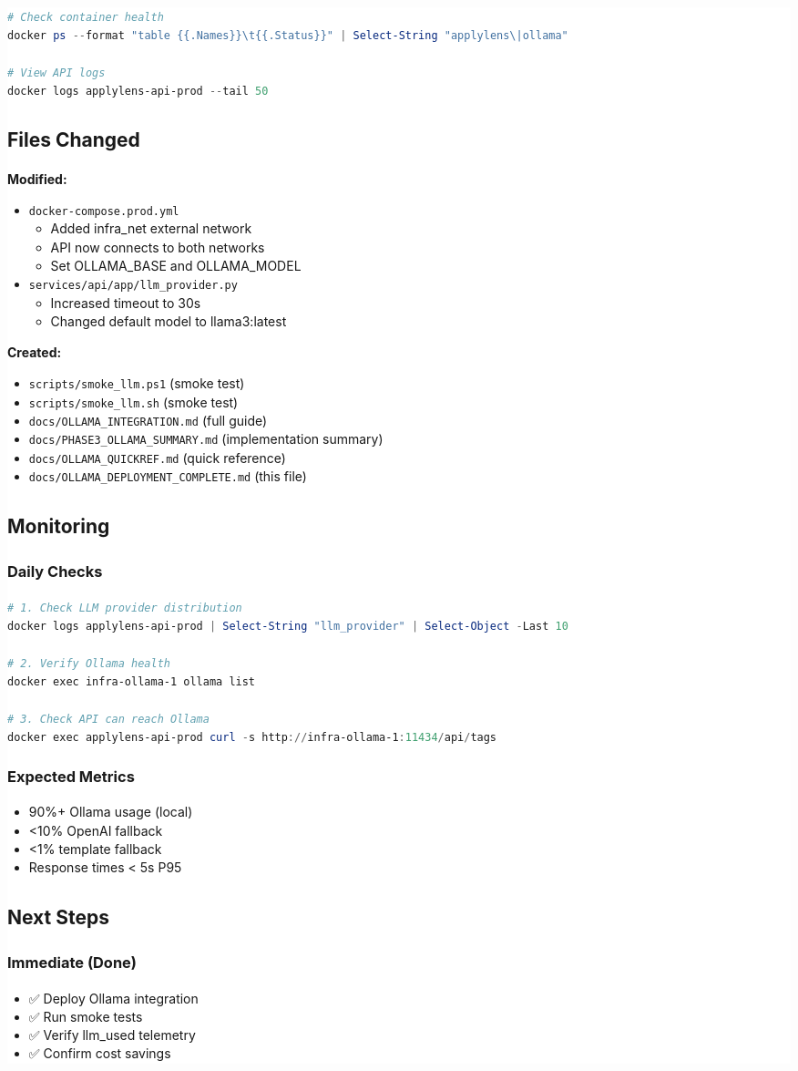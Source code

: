 ```powershell
# Check container health
docker ps --format "table {{.Names}}\t{{.Status}}" | Select-String "applylens\|ollama"

# View API logs
docker logs applylens-api-prod --tail 50
```

## Files Changed

**Modified:**
- `docker-compose.prod.yml`
  - Added infra_net external network
  - API now connects to both networks
  - Set OLLAMA_BASE and OLLAMA_MODEL
- `services/api/app/llm_provider.py`
  - Increased timeout to 30s
  - Changed default model to llama3:latest

**Created:**
- `scripts/smoke_llm.ps1` (smoke test)
- `scripts/smoke_llm.sh` (smoke test)
- `docs/OLLAMA_INTEGRATION.md` (full guide)
- `docs/PHASE3_OLLAMA_SUMMARY.md` (implementation summary)
- `docs/OLLAMA_QUICKREF.md` (quick reference)
- `docs/OLLAMA_DEPLOYMENT_COMPLETE.md` (this file)

## Monitoring

### Daily Checks
```powershell
# 1. Check LLM provider distribution
docker logs applylens-api-prod | Select-String "llm_provider" | Select-Object -Last 10

# 2. Verify Ollama health
docker exec infra-ollama-1 ollama list

# 3. Check API can reach Ollama
docker exec applylens-api-prod curl -s http://infra-ollama-1:11434/api/tags
```

### Expected Metrics
- 90%+ Ollama usage (local)
- <10% OpenAI fallback
- <1% template fallback
- Response times < 5s P95

## Next Steps

### Immediate (Done)
- ✅ Deploy Ollama integration
- ✅ Run smoke tests
- ✅ Verify llm_used telemetry
- ✅ Confirm cost savings
